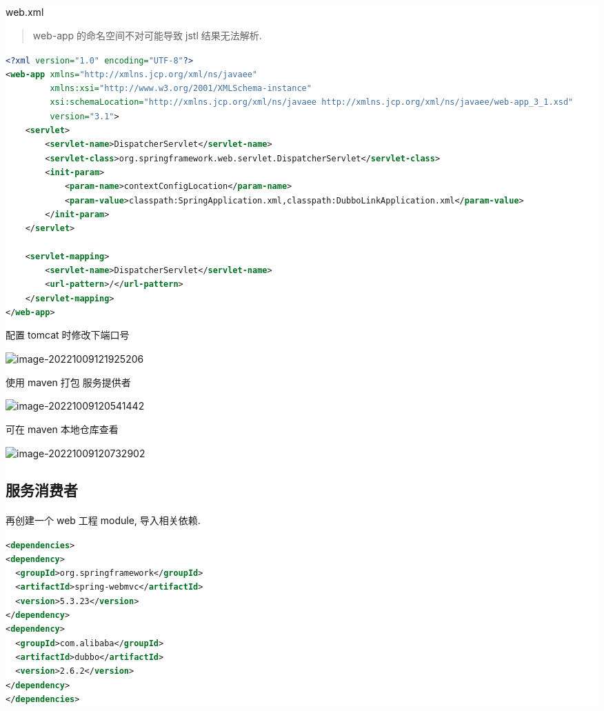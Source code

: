 web.xml

> web-app 的命名空间不对可能导致 jstl 结果无法解析.

```xml
<?xml version="1.0" encoding="UTF-8"?>
<web-app xmlns="http://xmlns.jcp.org/xml/ns/javaee"
         xmlns:xsi="http://www.w3.org/2001/XMLSchema-instance"
         xsi:schemaLocation="http://xmlns.jcp.org/xml/ns/javaee http://xmlns.jcp.org/xml/ns/javaee/web-app_3_1.xsd"
         version="3.1">
    <servlet>
        <servlet-name>DispatcherServlet</servlet-name>
        <servlet-class>org.springframework.web.servlet.DispatcherServlet</servlet-class>
        <init-param>
            <param-name>contextConfigLocation</param-name>
            <param-value>classpath:SpringApplication.xml,classpath:DubboLinkApplication.xml</param-value>
        </init-param>
    </servlet>

    <servlet-mapping>
        <servlet-name>DispatcherServlet</servlet-name>
        <url-pattern>/</url-pattern>
    </servlet-mapping>
</web-app>
```

配置 tomcat 时修改下端口号

![image-20221009121925206](https://gcore.jsdelivr.net/gh/SurplusFate/guide_img@main/img/202210091803933.png)

使用 maven 打包 服务提供者

![image-20221009120541442](https://gcore.jsdelivr.net/gh/SurplusFate/guide_img@main/img/202210091205176.png)

可在 maven 本地仓库查看

![image-20221009120732902](https://gcore.jsdelivr.net/gh/SurplusFate/guide_img@main/img/202210091804933.png)

## 服务消费者

再创建一个 web 工程 module, 导入相关依赖.

```xml
<dependencies>
<dependency>
  <groupId>org.springframework</groupId>
  <artifactId>spring-webmvc</artifactId>
  <version>5.3.23</version>
</dependency>
<dependency>
  <groupId>com.alibaba</groupId>
  <artifactId>dubbo</artifactId>
  <version>2.6.2</version>
</dependency>
</dependencies>
```
